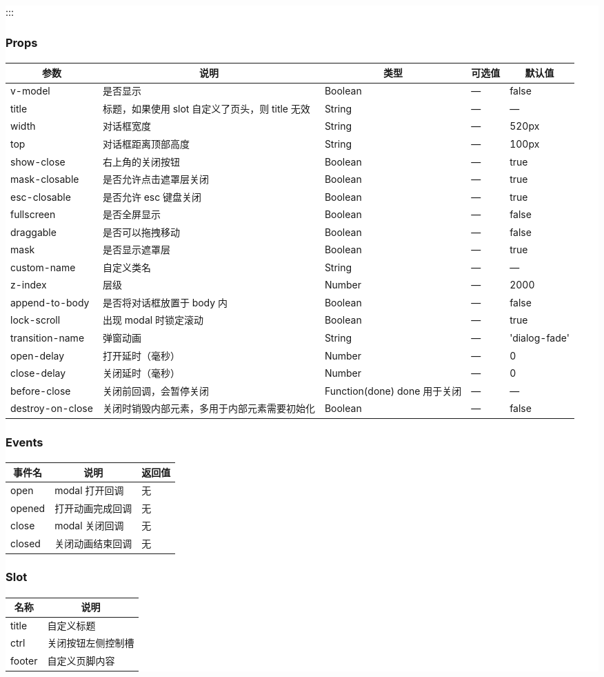 :::

### Props

| 参数             | 说明                                            | 类型                         | 可选值 | 默认值        |
| ---------------- | ----------------------------------------------- | ---------------------------- | ------ | ------------- |
| v-model          | 是否显示                                        | Boolean                      | —      | false         |
| title            | 标题，如果使用 slot 自定义了页头，则 title 无效 | String                       | —      | —             |
| width            | 对话框宽度                                      | String                       | —      | 520px         |
| top              | 对话框距离顶部高度                              | String                       | —      | 100px         |
| show-close       | 右上角的关闭按钮                                | Boolean                      | —      | true          |
| mask-closable    | 是否允许点击遮罩层关闭                          | Boolean                      | —      | true          |
| esc-closable     | 是否允许 esc 键盘关闭                           | Boolean                      | —      | true          |
| fullscreen       | 是否全屏显示                                    | Boolean                      | —      | false         |
| draggable        | 是否可以拖拽移动                                | Boolean                      | —      | false         |
| mask             | 是否显示遮罩层                                  | Boolean                      | —      | true          |
| custom-name      | 自定义类名                                      | String                       | —      | —             |
| z-index          | 层级                                            | Number                       | —      | 2000          |
| append-to-body   | 是否将对话框放置于 body 内                      | Boolean                      | —      | false         |
| lock-scroll      | 出现 modal 时锁定滚动                           | Boolean                      | —      | true          |
| transition-name  | 弹窗动画                                        | String                       | —      | 'dialog-fade' |
| open-delay       | 打开延时（毫秒）                                | Number                       | —      | 0             |
| close-delay      | 关闭延时（毫秒）                                | Number                       | —      | 0             |
| before-close     | 关闭前回调，会暂停关闭                          | Function(done) done 用于关闭 | —      | —             |
| destroy-on-close | 关闭时销毁内部元素，多用于内部元素需要初始化    | Boolean                      | —      | false         |

### Events

| 事件名 | 说明             | 返回值 |
| ------ | ---------------- | ------ |
| open   | modal 打开回调   | 无     |
| opened | 打开动画完成回调 | 无     |
| close  | modal 关闭回调   | 无     |
| closed | 关闭动画结束回调 | 无     |

### Slot

| 名称   | 说明               |
| ------ | ------------------ |
| title  | 自定义标题         |
| ctrl   | 关闭按钮左侧控制槽 |
| footer | 自定义页脚内容     |
